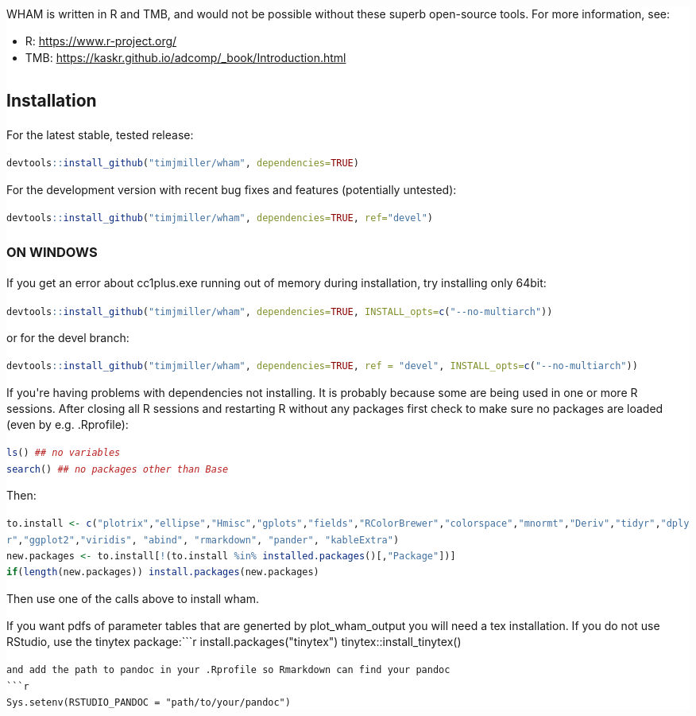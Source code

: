 WHAM is written in R and TMB, and would not be possible without these superb open-source tools. For more information, see:

- R: https://www.r-project.org/
- TMB: https://kaskr.github.io/adcomp/_book/Introduction.html

## Installation

For the latest stable, tested release:

```r
devtools::install_github("timjmiller/wham", dependencies=TRUE)
```

For the development version with recent bug fixes and features (potentially untested):

```r
devtools::install_github("timjmiller/wham", dependencies=TRUE, ref="devel")
```

### ON WINDOWS

If you get an error about cc1plus.exe running out of memory during installation, try installing only 64bit:
```r
devtools::install_github("timjmiller/wham", dependencies=TRUE, INSTALL_opts=c("--no-multiarch"))
```
or for the devel branch:
```r
devtools::install_github("timjmiller/wham", dependencies=TRUE, ref = "devel", INSTALL_opts=c("--no-multiarch"))
```

If you're having problems with dependencies not installing. It is probably because some are being used in one or more R sessions. After closing all R sessions and restarting R without any packages first check to make sure no packages are loaded (even by e.g. .Rprofile):
```r
ls() ## no variables
search() ## no packages other than Base
```
Then:
```r
to.install <- c("plotrix","ellipse","Hmisc","gplots","fields","RColorBrewer","colorspace","mnormt","Deriv","tidyr","dplyr","ggplot2","viridis", "abind", "rmarkdown", "pander", "kableExtra")
new.packages <- to.install[!(to.install %in% installed.packages()[,"Package"])]
if(length(new.packages)) install.packages(new.packages)
```
Then use one of the calls above to install wham.

If you want pdfs of parameter tables that are generted by plot_wham_output you will need a tex installation. If you do not use RStudio, use the tinytex package:```r
install.packages("tinytex")
tinytex::install_tinytex()
```
and add the path to pandoc in your .Rprofile so Rmarkdown can find your pandoc
```r
Sys.setenv(RSTUDIO_PANDOC = "path/to/your/pandoc") 
```
